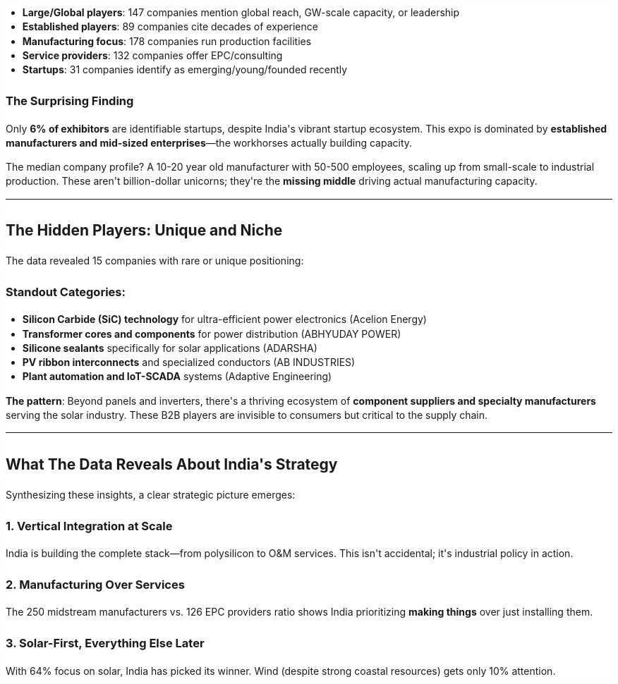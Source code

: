 - **Large/Global players**: 147 companies mention global reach, GW-scale capacity, or leadership
- **Established players**: 89 companies cite decades of experience
- **Manufacturing focus**: 178 companies run production facilities
- **Service providers**: 132 companies offer EPC/consulting
- **Startups**: 31 companies identify as emerging/young/founded recently

### The Surprising Finding

Only **6% of exhibitors** are identifiable startups, despite India's vibrant startup ecosystem. This expo is dominated by **established manufacturers and mid-sized enterprises**—the workhorses actually building capacity.

The median company profile? A 10-20 year old manufacturer with 50-500 employees, scaling up from small-scale to industrial production. These aren't billion-dollar unicorns; they're the **missing middle** driving actual manufacturing capacity.

---

## The Hidden Players: Unique and Niche

The data revealed 15 companies with rare or unique positioning:

### Standout Categories:

- **Silicon Carbide (SiC) technology** for ultra-efficient power electronics (Acelion Energy)
- **Transformer cores and components** for power distribution (ABHYUDAY POWER)
- **Silicone sealants** specifically for solar applications (ADARSHA)
- **PV ribbon interconnects** and specialized conductors (AB INDUSTRIES)
- **Plant automation and IoT-SCADA** systems (Adaptive Engineering)

**The pattern**: Beyond panels and inverters, there's a thriving ecosystem of **component suppliers and specialty manufacturers** serving the solar industry. These B2B players are invisible to consumers but critical to the supply chain.

---

## What The Data Reveals About India's Strategy

Synthesizing these insights, a clear strategic picture emerges:

### 1. **Vertical Integration at Scale**

India is building the complete stack—from polysilicon to O&M services. This isn't accidental; it's industrial policy in action.

### 2. **Manufacturing Over Services**

The 250 midstream manufacturers vs. 126 EPC providers ratio shows India prioritizing **making things** over just installing them.

### 3. **Solar-First, Everything Else Later**

With 64% focus on solar, India has picked its winner. Wind (despite strong coastal resources) gets only 10% attention.
